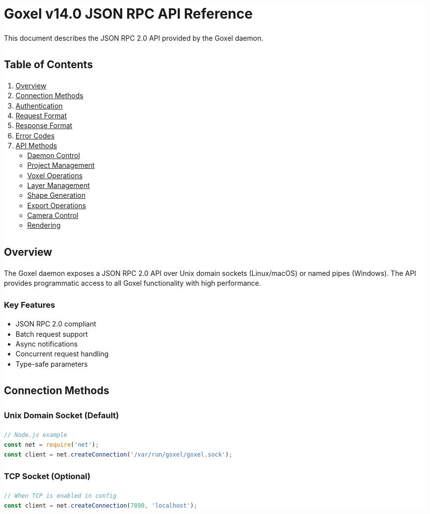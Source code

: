 # Goxel v14.0 JSON RPC API Reference

This document describes the JSON RPC 2.0 API provided by the Goxel daemon.

## Table of Contents

1. [Overview](#overview)
2. [Connection Methods](#connection-methods)
3. [Authentication](#authentication)
4. [Request Format](#request-format)
5. [Response Format](#response-format)
6. [Error Codes](#error-codes)
7. [API Methods](#api-methods)
   - [Daemon Control](#daemon-control)
   - [Project Management](#project-management)
   - [Voxel Operations](#voxel-operations)
   - [Layer Management](#layer-management)
   - [Shape Generation](#shape-generation)
   - [Export Operations](#export-operations)
   - [Camera Control](#camera-control)
   - [Rendering](#rendering)

## Overview

The Goxel daemon exposes a JSON RPC 2.0 API over Unix domain sockets (Linux/macOS) or named pipes (Windows). The API provides programmatic access to all Goxel functionality with high performance.

### Key Features
- JSON RPC 2.0 compliant
- Batch request support
- Async notifications
- Concurrent request handling
- Type-safe parameters

## Connection Methods

### Unix Domain Socket (Default)
```javascript
// Node.js example
const net = require('net');
const client = net.createConnection('/var/run/goxel/goxel.sock');
```

### TCP Socket (Optional)
```javascript
// When TCP is enabled in config
const client = net.createConnection(7890, 'localhost');
```
